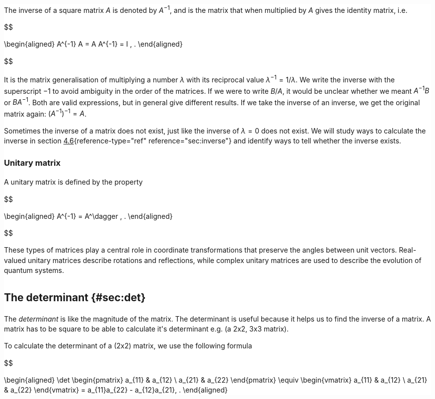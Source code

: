 The inverse of a square matrix $A$ is denoted by $A^{-1}$, and is the
matrix that when multiplied by $A$ gives the identity matrix, i.e.


$$

\begin{aligned}
 A^{-1} A = A A^{-1} = I \, .
\end{aligned}

$$

 It is the matrix generalisation of multiplying a number
$\lambda$ with its reciprocal value $\lambda^{-1} = 1/\lambda$. We write
the inverse with the superscript $-1$ to avoid ambiguity in the order of
the matrices. If we were to write $B/A$, it would be unclear whether we
meant $A^{-1} B$ or $B A^{-1}$. Both are valid expressions, but in
general give different results. If we take the inverse of an inverse, we
get the original matrix again: $(A^{-1})^{-1} = A$.

Sometimes the inverse of a matrix does not exist, just like the inverse
of $\lambda = 0$ does not exist. We will study ways to calculate the
inverse in section [4.6](#sec:inverse){reference-type="ref"
reference="sec:inverse"} and identify ways to tell whether the inverse
exists.

### Unitary matrix

A unitary matrix is defined by the property 

$$

\begin{aligned}
 A^{-1} = A^\dagger \, .
\end{aligned}

$$

 These types of matrices play a central role in
coordinate transformations that preserve the angles between unit
vectors. Real-valued unitary matrices describe rotations and
reflections, while complex unitary matrices are used to describe the
evolution of quantum systems.

## The determinant {#sec:det}

The *determinant* is like the magnitude of the matrix. The determinant
is useful because it helps us to find the inverse of a matrix. A matrix
has to be square to be able to calculate it's determinant e.g. (a 2x2,
3x3 matrix).

To calculate the determinant of a (2x2) matrix, we use the following
formula 

$$

\begin{aligned}
 \det 
  \begin{pmatrix}
  a_{11} & a_{12} \\ a_{21} & a_{22}
 \end{pmatrix}
 \equiv
  \begin{vmatrix}
  a_{11} & a_{12} \\ a_{21} & a_{22}
 \end{vmatrix}
 = a_{11}a_{22} - a_{12}a_{21}\, .
\end{aligned}
